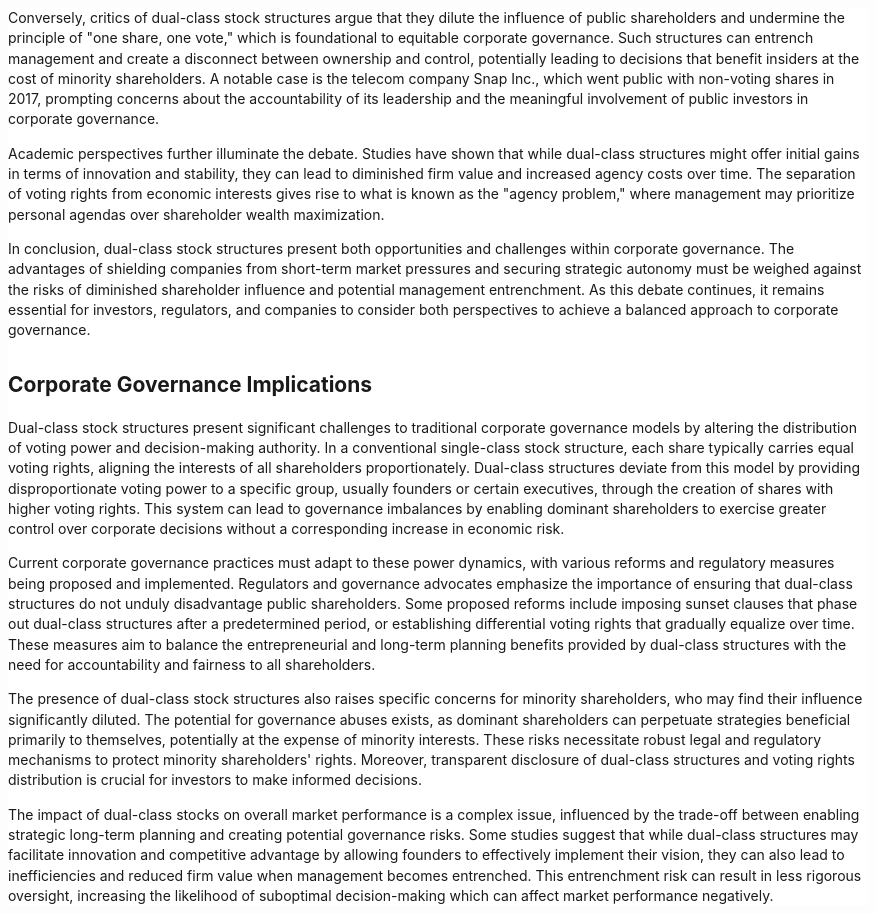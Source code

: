 Conversely, critics of dual-class stock structures argue that they dilute the influence of public shareholders and undermine the principle of "one share, one vote," which is foundational to equitable corporate governance. Such structures can entrench management and create a disconnect between ownership and control, potentially leading to decisions that benefit insiders at the cost of minority shareholders. A notable case is the telecom company Snap Inc., which went public with non-voting shares in 2017, prompting concerns about the accountability of its leadership and the meaningful involvement of public investors in corporate governance.

Academic perspectives further illuminate the debate. Studies have shown that while dual-class structures might offer initial gains in terms of innovation and stability, they can lead to diminished firm value and increased agency costs over time. The separation of voting rights from economic interests gives rise to what is known as the "agency problem," where management may prioritize personal agendas over shareholder wealth maximization.

In conclusion, dual-class stock structures present both opportunities and challenges within corporate governance. The advantages of shielding companies from short-term market pressures and securing strategic autonomy must be weighed against the risks of diminished shareholder influence and potential management entrenchment. As this debate continues, it remains essential for investors, regulators, and companies to consider both perspectives to achieve a balanced approach to corporate governance.

## Corporate Governance Implications

Dual-class stock structures present significant challenges to traditional corporate governance models by altering the distribution of voting power and decision-making authority. In a conventional single-class stock structure, each share typically carries equal voting rights, aligning the interests of all shareholders proportionately. Dual-class structures deviate from this model by providing disproportionate voting power to a specific group, usually founders or certain executives, through the creation of shares with higher voting rights. This system can lead to governance imbalances by enabling dominant shareholders to exercise greater control over corporate decisions without a corresponding increase in economic risk.

Current corporate governance practices must adapt to these power dynamics, with various reforms and regulatory measures being proposed and implemented. Regulators and governance advocates emphasize the importance of ensuring that dual-class structures do not unduly disadvantage public shareholders. Some proposed reforms include imposing sunset clauses that phase out dual-class structures after a predetermined period, or establishing differential voting rights that gradually equalize over time. These measures aim to balance the entrepreneurial and long-term planning benefits provided by dual-class structures with the need for accountability and fairness to all shareholders.

The presence of dual-class stock structures also raises specific concerns for minority shareholders, who may find their influence significantly diluted. The potential for governance abuses exists, as dominant shareholders can perpetuate strategies beneficial primarily to themselves, potentially at the expense of minority interests. These risks necessitate robust legal and regulatory mechanisms to protect minority shareholders' rights. Moreover, transparent disclosure of dual-class structures and voting rights distribution is crucial for investors to make informed decisions.

The impact of dual-class stocks on overall market performance is a complex issue, influenced by the trade-off between enabling strategic long-term planning and creating potential governance risks. Some studies suggest that while dual-class structures may facilitate innovation and competitive advantage by allowing founders to effectively implement their vision, they can also lead to inefficiencies and reduced firm value when management becomes entrenched. This entrenchment risk can result in less rigorous oversight, increasing the likelihood of suboptimal decision-making which can affect market performance negatively.
